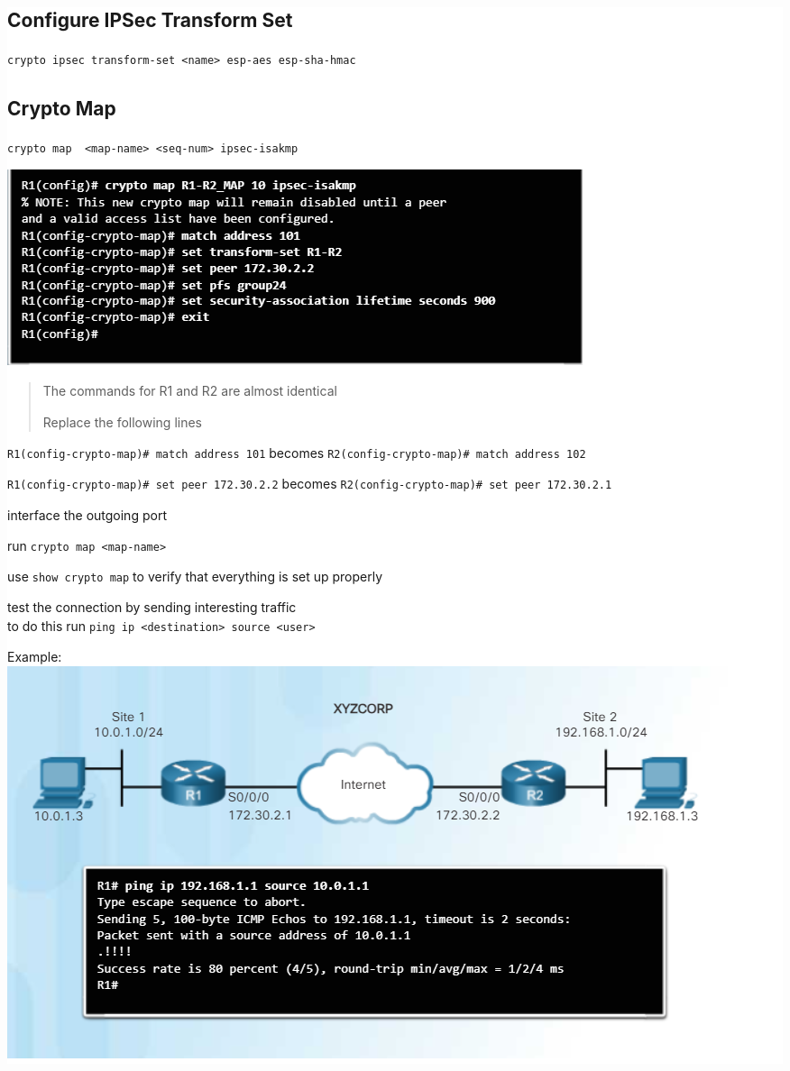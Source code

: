 ## Configure IPSec Transform Set

`crypto ipsec transform-set <name> esp-aes esp-sha-hmac`

## Crypto Map

`crypto map  <map-name> <seq-num> ipsec-isakmp`

![Steps to configure the crypto map](PT_Images/Module16/crypto_map.png)

> The commands for R1 and R2 are almost identical
>
> Replace the following lines

`R1(config-crypto-map)# match address 101` becomes `R2(config-crypto-map)# match address 102`

`R1(config-crypto-map)# set peer 172.30.2.2` becomes `R2(config-crypto-map)# set peer 172.30.2.1`

interface the outgoing port

run `crypto map <map-name>`

use `show crypto map` to verify that everything is set up properly


test the connection by sending interesting traffic  
to do this run `ping ip <destination> source <user>`

Example:  
![testing interesting traffic](PT_Images/Module16/ping_test.png)

